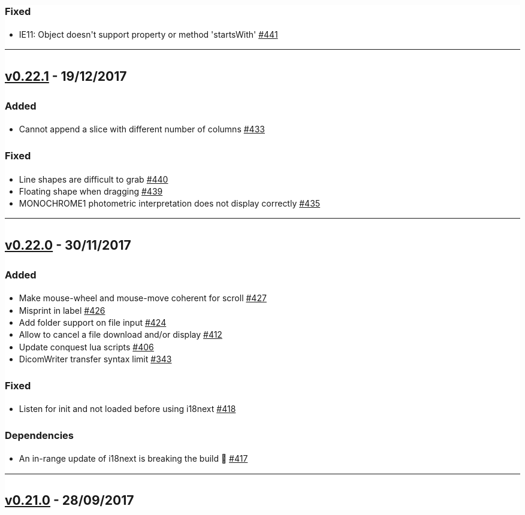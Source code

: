 ### Fixed

- IE11: Object doesn't support property or method 'startsWith' [#441](https://github.com/ivmartel/dwv/issues/441)

---

## [v0.22.1](https://github.com/ivmartel/dwv/releases/tag/v0.22.1) - 19/12/2017

### Added

- Cannot append a slice with different number of columns [#433](https://github.com/ivmartel/dwv/issues/433)

### Fixed

- Line shapes are difficult to grab [#440](https://github.com/ivmartel/dwv/issues/440)
- Floating shape when dragging [#439](https://github.com/ivmartel/dwv/issues/439)
- MONOCHROME1 photometric interpretation does not display correctly [#435](https://github.com/ivmartel/dwv/issues/435)

---

## [v0.22.0](https://github.com/ivmartel/dwv/releases/tag/v0.22.0) - 30/11/2017

### Added

- Make mouse-wheel and mouse-move coherent for scroll [#427](https://github.com/ivmartel/dwv/issues/427)
- Misprint in label [#426](https://github.com/ivmartel/dwv/issues/426)
- Add folder support on file input [#424](https://github.com/ivmartel/dwv/issues/424)
- Allow to cancel a file download and/or display [#412](https://github.com/ivmartel/dwv/issues/412)
- Update conquest lua scripts [#406](https://github.com/ivmartel/dwv/issues/406)
- DicomWriter transfer syntax limit [#343](https://github.com/ivmartel/dwv/issues/343)

### Fixed

- Listen for init and not loaded before using i18next [#418](https://github.com/ivmartel/dwv/issues/418)

### Dependencies

- An in-range update of i18next is breaking the build 🚨 [#417](https://github.com/ivmartel/dwv/issues/417)

---

## [v0.21.0](https://github.com/ivmartel/dwv/releases/tag/v0.21.0) - 28/09/2017
